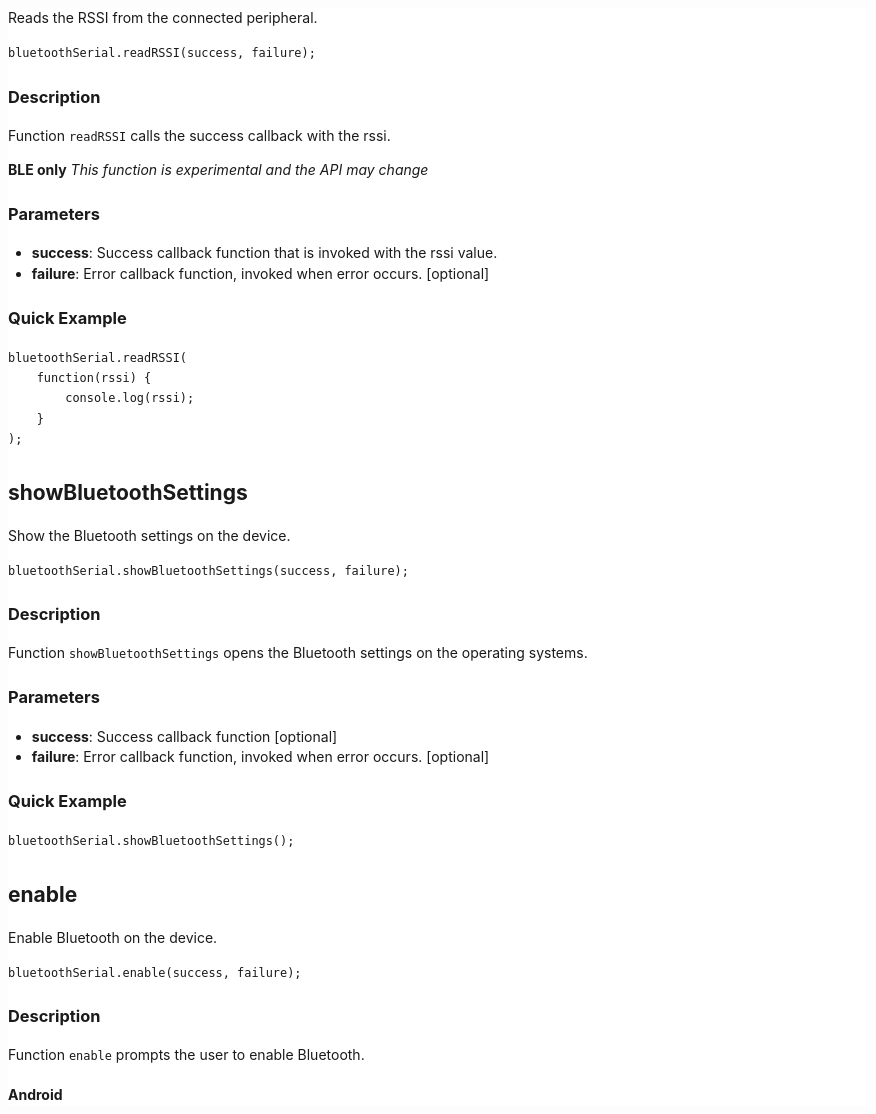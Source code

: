 Reads the RSSI from the connected peripheral.

    bluetoothSerial.readRSSI(success, failure);

### Description

Function `readRSSI` calls the success callback with the rssi.

**BLE only** _This function is experimental and the API may change_

### Parameters

- **success**: Success callback function that is invoked with the rssi value.
- **failure**: Error callback function, invoked when error occurs. [optional]

### Quick Example

    bluetoothSerial.readRSSI(
        function(rssi) {
            console.log(rssi);
        }
    );

## showBluetoothSettings

Show the Bluetooth settings on the device.

    bluetoothSerial.showBluetoothSettings(success, failure);

### Description

Function `showBluetoothSettings` opens the Bluetooth settings on the operating systems.

### Parameters

- **success**: Success callback function [optional]
- **failure**: Error callback function, invoked when error occurs. [optional]

### Quick Example

    bluetoothSerial.showBluetoothSettings();

## enable

Enable Bluetooth on the device.

    bluetoothSerial.enable(success, failure);

### Description

Function `enable` prompts the user to enable Bluetooth.

#### Android
